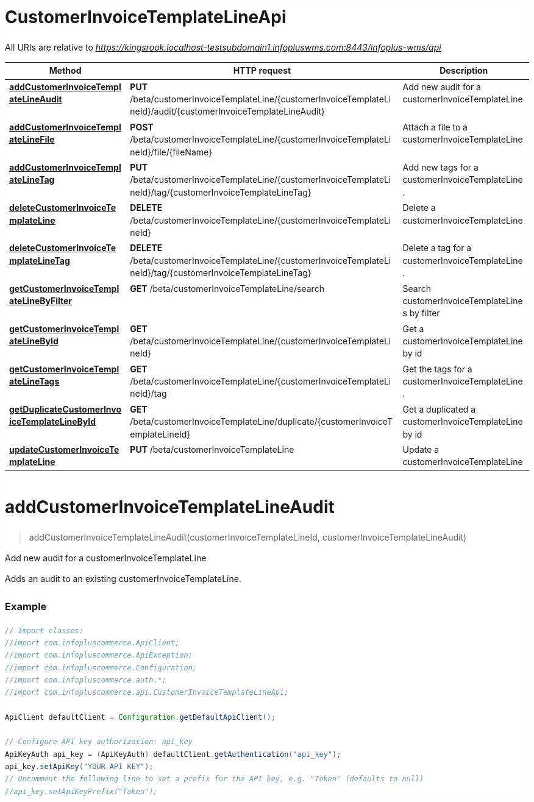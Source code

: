 # CustomerInvoiceTemplateLineApi

All URIs are relative to *https://kingsrook.localhost-testsubdomain1.infopluswms.com:8443/infoplus-wms/api*

Method | HTTP request | Description
------------- | ------------- | -------------
[**addCustomerInvoiceTemplateLineAudit**](CustomerInvoiceTemplateLineApi.md#addCustomerInvoiceTemplateLineAudit) | **PUT** /beta/customerInvoiceTemplateLine/{customerInvoiceTemplateLineId}/audit/{customerInvoiceTemplateLineAudit} | Add new audit for a customerInvoiceTemplateLine
[**addCustomerInvoiceTemplateLineFile**](CustomerInvoiceTemplateLineApi.md#addCustomerInvoiceTemplateLineFile) | **POST** /beta/customerInvoiceTemplateLine/{customerInvoiceTemplateLineId}/file/{fileName} | Attach a file to a customerInvoiceTemplateLine
[**addCustomerInvoiceTemplateLineTag**](CustomerInvoiceTemplateLineApi.md#addCustomerInvoiceTemplateLineTag) | **PUT** /beta/customerInvoiceTemplateLine/{customerInvoiceTemplateLineId}/tag/{customerInvoiceTemplateLineTag} | Add new tags for a customerInvoiceTemplateLine.
[**deleteCustomerInvoiceTemplateLine**](CustomerInvoiceTemplateLineApi.md#deleteCustomerInvoiceTemplateLine) | **DELETE** /beta/customerInvoiceTemplateLine/{customerInvoiceTemplateLineId} | Delete a customerInvoiceTemplateLine
[**deleteCustomerInvoiceTemplateLineTag**](CustomerInvoiceTemplateLineApi.md#deleteCustomerInvoiceTemplateLineTag) | **DELETE** /beta/customerInvoiceTemplateLine/{customerInvoiceTemplateLineId}/tag/{customerInvoiceTemplateLineTag} | Delete a tag for a customerInvoiceTemplateLine.
[**getCustomerInvoiceTemplateLineByFilter**](CustomerInvoiceTemplateLineApi.md#getCustomerInvoiceTemplateLineByFilter) | **GET** /beta/customerInvoiceTemplateLine/search | Search customerInvoiceTemplateLines by filter
[**getCustomerInvoiceTemplateLineById**](CustomerInvoiceTemplateLineApi.md#getCustomerInvoiceTemplateLineById) | **GET** /beta/customerInvoiceTemplateLine/{customerInvoiceTemplateLineId} | Get a customerInvoiceTemplateLine by id
[**getCustomerInvoiceTemplateLineTags**](CustomerInvoiceTemplateLineApi.md#getCustomerInvoiceTemplateLineTags) | **GET** /beta/customerInvoiceTemplateLine/{customerInvoiceTemplateLineId}/tag | Get the tags for a customerInvoiceTemplateLine.
[**getDuplicateCustomerInvoiceTemplateLineById**](CustomerInvoiceTemplateLineApi.md#getDuplicateCustomerInvoiceTemplateLineById) | **GET** /beta/customerInvoiceTemplateLine/duplicate/{customerInvoiceTemplateLineId} | Get a duplicated a customerInvoiceTemplateLine by id
[**updateCustomerInvoiceTemplateLine**](CustomerInvoiceTemplateLineApi.md#updateCustomerInvoiceTemplateLine) | **PUT** /beta/customerInvoiceTemplateLine | Update a customerInvoiceTemplateLine


<a name="addCustomerInvoiceTemplateLineAudit"></a>
# **addCustomerInvoiceTemplateLineAudit**
> addCustomerInvoiceTemplateLineAudit(customerInvoiceTemplateLineId, customerInvoiceTemplateLineAudit)

Add new audit for a customerInvoiceTemplateLine

Adds an audit to an existing customerInvoiceTemplateLine.

### Example
```java
// Import classes:
//import com.infopluscommerce.ApiClient;
//import com.infopluscommerce.ApiException;
//import com.infopluscommerce.Configuration;
//import com.infopluscommerce.auth.*;
//import com.infopluscommerce.api.CustomerInvoiceTemplateLineApi;

ApiClient defaultClient = Configuration.getDefaultApiClient();

// Configure API key authorization: api_key
ApiKeyAuth api_key = (ApiKeyAuth) defaultClient.getAuthentication("api_key");
api_key.setApiKey("YOUR API KEY");
// Uncomment the following line to set a prefix for the API key, e.g. "Token" (defaults to null)
//api_key.setApiKeyPrefix("Token");
```